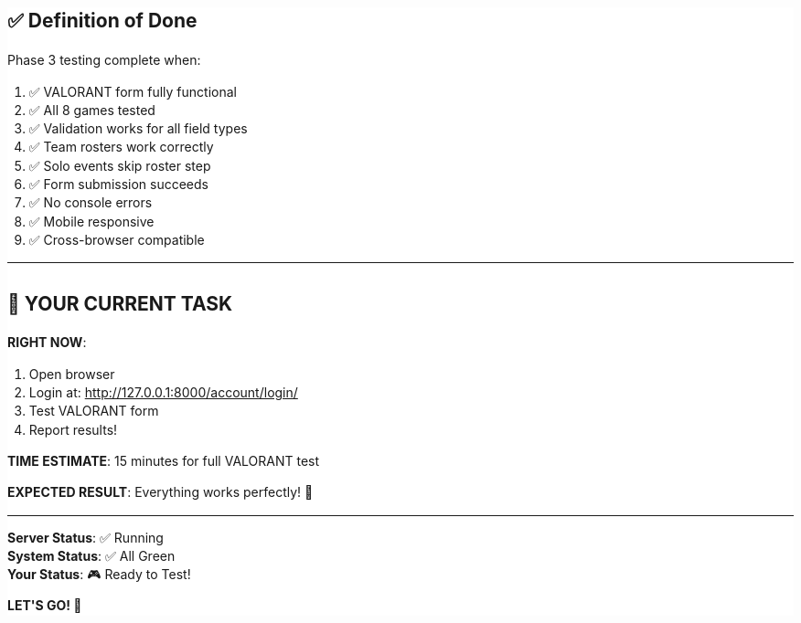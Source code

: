 ## ✅ Definition of Done

Phase 3 testing complete when:

1. ✅ VALORANT form fully functional
2. ✅ All 8 games tested
3. ✅ Validation works for all field types
4. ✅ Team rosters work correctly
5. ✅ Solo events skip roster step
6. ✅ Form submission succeeds
7. ✅ No console errors
8. ✅ Mobile responsive
9. ✅ Cross-browser compatible

---

## 🎯 YOUR CURRENT TASK

**RIGHT NOW**:
1. Open browser
2. Login at: http://127.0.0.1:8000/account/login/
3. Test VALORANT form
4. Report results!

**TIME ESTIMATE**: 15 minutes for full VALORANT test

**EXPECTED RESULT**: Everything works perfectly! 🎉

---

**Server Status**: ✅ Running  
**System Status**: ✅ All Green  
**Your Status**: 🎮 Ready to Test!

**LET'S GO! 🚀**
